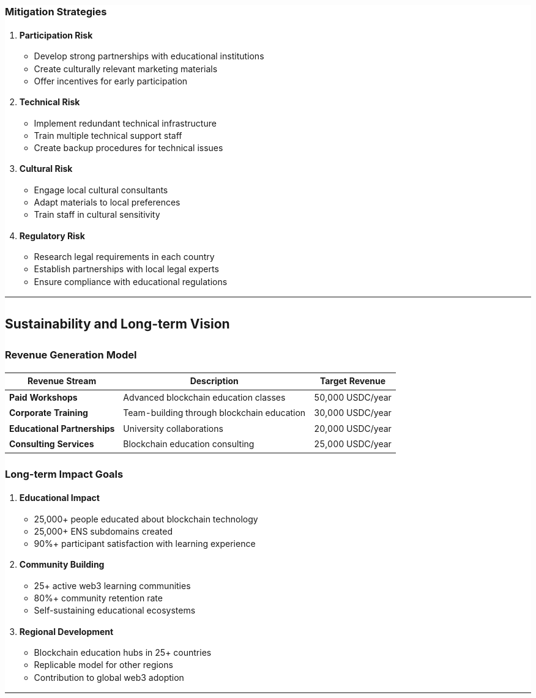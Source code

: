 ### Mitigation Strategies

1. **Participation Risk**
   - Develop strong partnerships with educational institutions
   - Create culturally relevant marketing materials
   - Offer incentives for early participation

2. **Technical Risk**
   - Implement redundant technical infrastructure
   - Train multiple technical support staff
   - Create backup procedures for technical issues

3. **Cultural Risk**
   - Engage local cultural consultants
   - Adapt materials to local preferences
   - Train staff in cultural sensitivity

4. **Regulatory Risk**
   - Research legal requirements in each country
   - Establish partnerships with local legal experts
   - Ensure compliance with educational regulations

---

## Sustainability and Long-term Vision

### Revenue Generation Model

| Revenue Stream | Description | Target Revenue |
|----------------|-------------|----------------|
| **Paid Workshops** | Advanced blockchain education classes | 50,000 USDC/year |
| **Corporate Training** | Team-building through blockchain education | 30,000 USDC/year |
| **Educational Partnerships** | University collaborations | 20,000 USDC/year |
| **Consulting Services** | Blockchain education consulting | 25,000 USDC/year |

### Long-term Impact Goals

1. **Educational Impact**
   - 25,000+ people educated about blockchain technology
   - 25,000+ ENS subdomains created
   - 90%+ participant satisfaction with learning experience

2. **Community Building**
   - 25+ active web3 learning communities
   - 80%+ community retention rate
   - Self-sustaining educational ecosystems

3. **Regional Development**
   - Blockchain education hubs in 25+ countries
   - Replicable model for other regions
   - Contribution to global web3 adoption

---